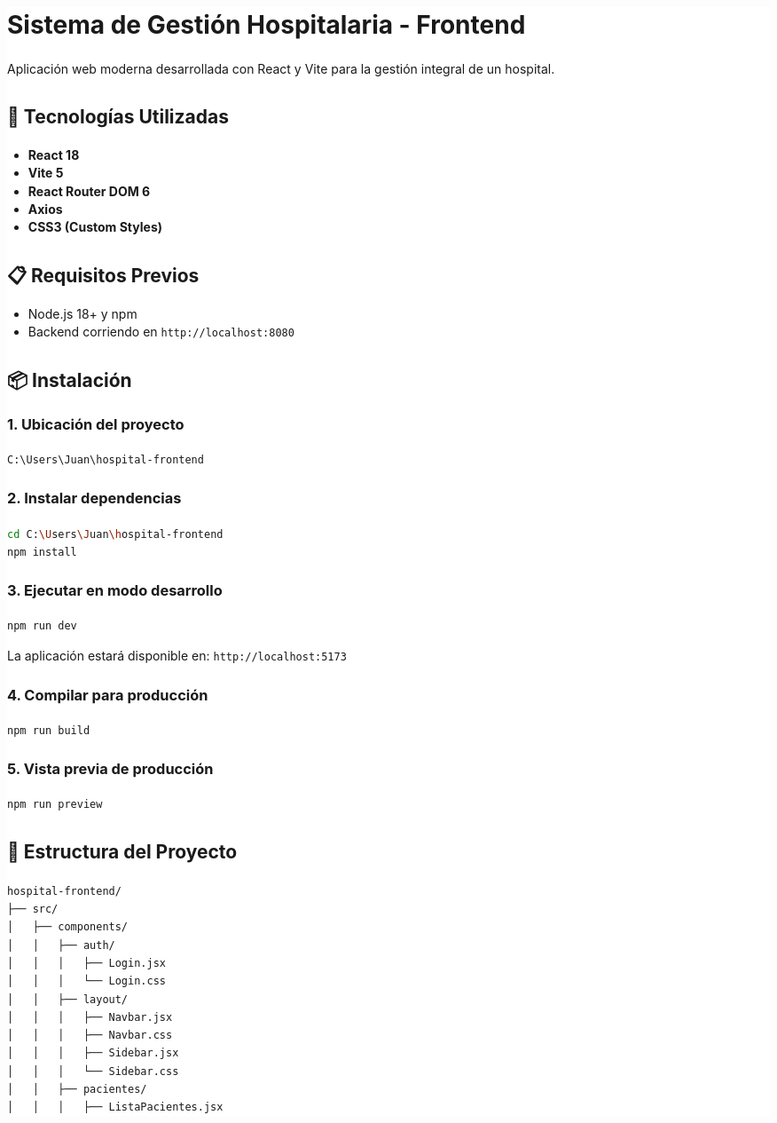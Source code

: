 # Sistema de Gestión Hospitalaria - Frontend

Aplicación web moderna desarrollada con React y Vite para la gestión integral de un hospital.

## 🚀 Tecnologías Utilizadas

- **React 18**
- **Vite 5**
- **React Router DOM 6**
- **Axios**
- **CSS3 (Custom Styles)**

## 📋 Requisitos Previos

- Node.js 18+ y npm
- Backend corriendo en `http://localhost:8080`

## 📦 Instalación

### 1. Ubicación del proyecto
```
C:\Users\Juan\hospital-frontend
```

### 2. Instalar dependencias
```bash
cd C:\Users\Juan\hospital-frontend
npm install
```

### 3. Ejecutar en modo desarrollo
```bash
npm run dev
```

La aplicación estará disponible en: `http://localhost:5173`

### 4. Compilar para producción
```bash
npm run build
```

### 5. Vista previa de producción
```bash
npm run preview
```

## 📁 Estructura del Proyecto

```
hospital-frontend/
├── src/
│   ├── components/
│   │   ├── auth/
│   │   │   ├── Login.jsx
│   │   │   └── Login.css
│   │   ├── layout/
│   │   │   ├── Navbar.jsx
│   │   │   ├── Navbar.css
│   │   │   ├── Sidebar.jsx
│   │   │   └── Sidebar.css
│   │   ├── pacientes/
│   │   │   ├── ListaPacientes.jsx
```